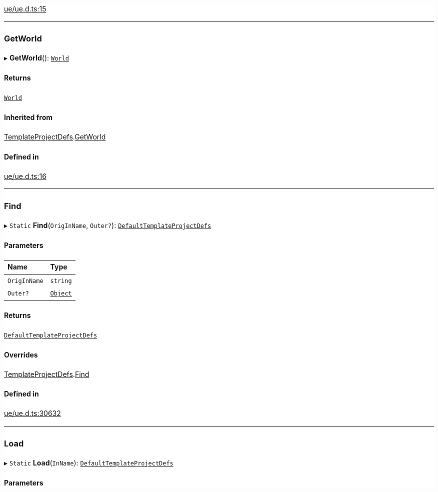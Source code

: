 [ue/ue.d.ts:15](https://github.com/YugMetaverse/yug_typings/blob/b7d9b19/ue/ue.d.ts#L15)

___

### GetWorld

▸ **GetWorld**(): [`World`](ue_ue.World.md)

#### Returns

[`World`](ue_ue.World.md)

#### Inherited from

[TemplateProjectDefs](ue_ue.TemplateProjectDefs.md).[GetWorld](ue_ue.TemplateProjectDefs.md#getworld)

#### Defined in

[ue/ue.d.ts:16](https://github.com/YugMetaverse/yug_typings/blob/b7d9b19/ue/ue.d.ts#L16)

___

### Find

▸ `Static` **Find**(`OrigInName`, `Outer?`): [`DefaultTemplateProjectDefs`](ue_ue.DefaultTemplateProjectDefs.md)

#### Parameters

| Name | Type |
| :------ | :------ |
| `OrigInName` | `string` |
| `Outer?` | [`Object`](ue_ue.Object.md) |

#### Returns

[`DefaultTemplateProjectDefs`](ue_ue.DefaultTemplateProjectDefs.md)

#### Overrides

[TemplateProjectDefs](ue_ue.TemplateProjectDefs.md).[Find](ue_ue.TemplateProjectDefs.md#find)

#### Defined in

[ue/ue.d.ts:30632](https://github.com/YugMetaverse/yug_typings/blob/b7d9b19/ue/ue.d.ts#L30632)

___

### Load

▸ `Static` **Load**(`InName`): [`DefaultTemplateProjectDefs`](ue_ue.DefaultTemplateProjectDefs.md)

#### Parameters
